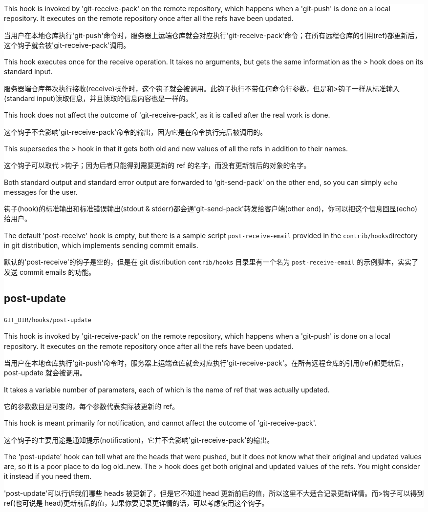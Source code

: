 This hook is invoked by 'git-receive-pack' on the remote repository, which happens when a 'git-push' is done on a local repository. It executes on the remote repository once after all the refs have been updated.

当用户在本地仓库执行'git-push'命令时，服务器上运端仓库就会对应执行'git-receive-pack'命令；在所有远程仓库的引用(ref)都更新后，这个钩子就会被'git-receive-pack'调用。

This hook executes once for the receive operation. It takes no arguments, but gets the same information as the > hook does on its standard input.

服务器端仓库每次执行接收(receive)操作时，这个钩子就会被调用。此钩子执行不带任何命令行参数，但是和>钩子一样从标准输入(standard input)读取信息，并且读取的信息内容也是一样的。

This hook does not affect the outcome of 'git-receive-pack', as it is called after the real work is done.

这个钩子不会影响'git-receive-pack'命令的输出，因为它是在命令执行完后被调用的。

This supersedes the > hook in that it gets both old and new values of all the refs in addition to their names.

这个钩子可以取代 >钩子；因为后者只能得到需要更新的 ref 的名字，而没有更新前后的对象的名字。

Both standard output and standard error output are forwarded to 'git-send-pack' on the other end, so you can simply `echo`messages for the user.

钩子(hook)的标准输出和标准错误输出(stdout & stderr)都会通'git-send-pack'转发给客户端(other end)，你可以把这个信息回显(echo)给用户。

The default 'post-receive' hook is empty, but there is a sample script `post-receive-email` provided in the `contrib/hooks`directory in git distribution, which implements sending commit emails.

默认的'post-receive'的钩子是空的，但是在 git distribution `contrib/hooks` 目录里有一个名为 `post-receive-email` 的示例脚本，实实了发送 commit emails 的功能。

## post-update

```
GIT_DIR/hooks/post-update

```

This hook is invoked by 'git-receive-pack' on the remote repository, which happens when a 'git-push' is done on a local repository. It executes on the remote repository once after all the refs have been updated.

当用户在本地仓库执行'git-push'命令时，服务器上运端仓库就会对应执行'git-receive-pack'。在所有远程仓库的引用(ref)都更新后，post-update 就会被调用。

It takes a variable number of parameters, each of which is the name of ref that was actually updated.

它的参数数目是可变的，每个参数代表实际被更新的 ref。

This hook is meant primarily for notification, and cannot affect the outcome of 'git-receive-pack'.

这个钩子的主要用途是通知提示(notification)，它并不会影响'git-receive-pack'的输出。

The 'post-update' hook can tell what are the heads that were pushed, but it does not know what their original and updated values are, so it is a poor place to do log old..new. The > hook does get both original and updated values of the refs. You might consider it instead if you need them.

'post-update'可以行诉我们哪些 heads 被更新了，但是它不知道 head 更新前后的值，所以这里不大适合记录更新详情。而>钩子可以得到 ref(也可说是 head)更新前后的值，如果你要记录更详情的话，可以考虑使用这个钩子。
